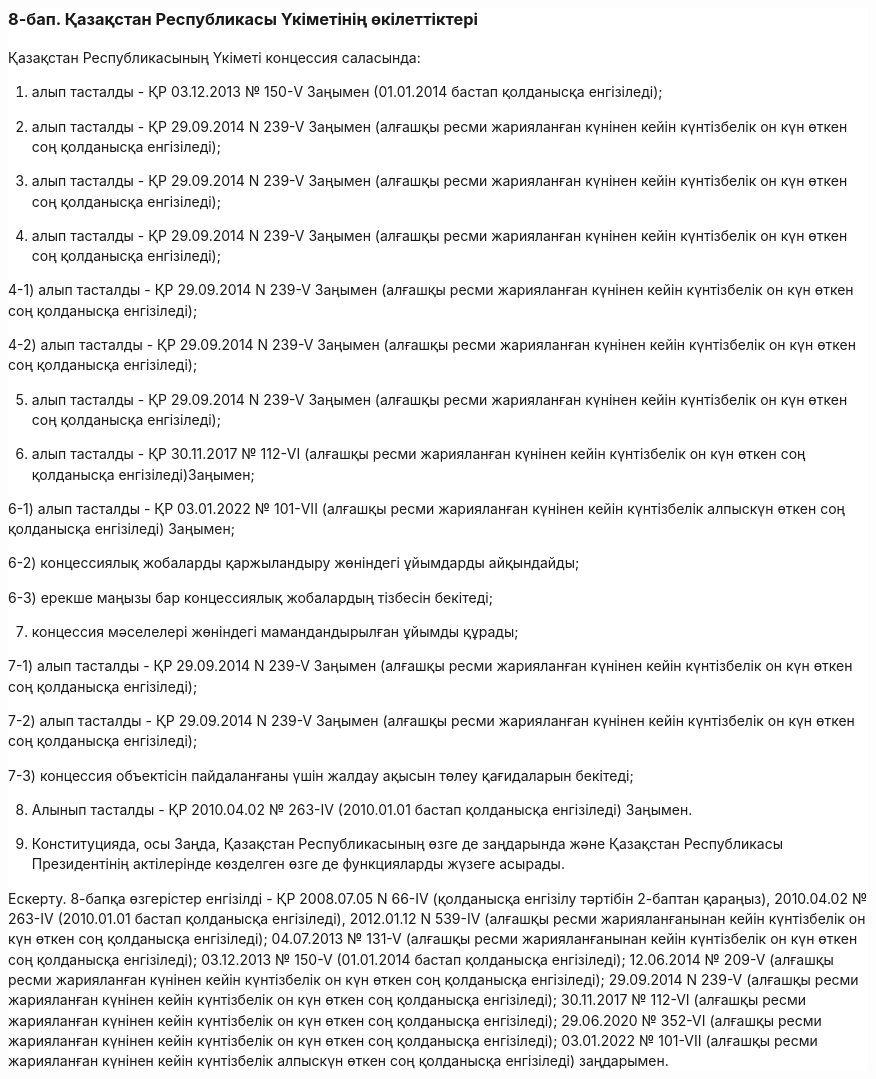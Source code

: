### 8-бап. Қазақстан Республикасы Үкiметiнiң өкiлеттiктерi

Қазақстан Республикасының Үкiметi концессия саласында:

1) алып тасталды - ҚР 03.12.2013 № 150-V Заңымен (01.01.2014 бастап қолданысқа енгізіледі);

2) алып тасталды - ҚР 29.09.2014 N 239-V Заңымен (алғашқы ресми жарияланған күнінен кейiн күнтiзбелiк он күн өткен соң қолданысқа енгiзiледi);

3) алып тасталды - ҚР 29.09.2014 N 239-V Заңымен (алғашқы ресми жарияланған күнінен кейiн күнтiзбелiк он күн өткен соң қолданысқа енгiзiледi);

4) алып тасталды - ҚР 29.09.2014 N 239-V Заңымен (алғашқы ресми жарияланған күнінен кейiн күнтiзбелiк он күн өткен соң қолданысқа енгiзiледi);

4-1) алып тасталды - ҚР 29.09.2014 N 239-V Заңымен (алғашқы ресми жарияланған күнінен кейiн күнтiзбелiк он күн өткен соң қолданысқа енгiзiледi);

4-2) алып тасталды - ҚР 29.09.2014 N 239-V Заңымен (алғашқы ресми жарияланған күнінен кейiн күнтiзбелiк он күн өткен соң қолданысқа енгiзiледi);

5) алып тасталды - ҚР 29.09.2014 N 239-V Заңымен (алғашқы ресми жарияланған күнінен кейiн күнтiзбелiк он күн өткен соң қолданысқа енгiзiледi);

6) алып тасталды - ҚР 30.11.2017 № 112-VI (алғашқы ресми жарияланған күнінен кейін күнтізбелік он күн өткен соң қолданысқа енгізіледі)Заңымен;

6-1) алып тасталды - ҚР 03.01.2022 № 101-VII (алғашқы ресми жарияланған күнінен кейін күнтізбелік алпыскүн өткен соң қолданысқа енгізіледі) Заңымен;

6-2) концессиялық жобаларды қаржыландыру жөніндегі ұйымдарды айқындайды;

6-3) ерекше маңызы бар концессиялық жобалардың тізбесін бекітеді;

7) концессия мәселелері жөніндегі мамандандырылған ұйымды құрады;

7-1) алып тасталды - ҚР 29.09.2014 N 239-V Заңымен (алғашқы ресми жарияланған күнінен кейiн күнтiзбелiк он күн өткен соң қолданысқа енгiзiледi);

7-2) алып тасталды - ҚР 29.09.2014 N 239-V Заңымен (алғашқы ресми жарияланған күнінен кейiн күнтiзбелiк он күн өткен соң қолданысқа енгiзiледi);

7-3) концессия объектісін пайдаланғаны үшін жалдау ақысын төлеу қағидаларын бекітеді;

8) Алынып тасталды - ҚР 2010.04.02 № 263-IV (2010.01.01 бастап қолданысқа енгізіледі) Заңымен.

9) Конституцияда, осы Заңда, Қазақстан Республикасының өзге де заңдарында және Қазақстан Республикасы Президентінің актілерінде көзделген өзге де функцияларды жүзеге асырады.

Ескерту. 8-бапқа өзгерістер енгізілді - ҚР 2008.07.05 N 66-IV (қолданысқа енгізілу тәртібін 2-баптан қараңыз), 2010.04.02 № 263-IV (2010.01.01 бастап қолданысқа енгізіледі), 2012.01.12 N 539-IV (алғашқы ресми жарияланғанынан кейін күнтізбелік он күн өткен соң қолданысқа енгізіледі); 04.07.2013 № 131-V (алғашқы ресми жарияланғанынан кейін күнтізбелік он күн өткен соң қолданысқа енгізіледі); 03.12.2013 № 150-V (01.01.2014 бастап қолданысқа енгізіледі); 12.06.2014 № 209-V (алғашқы ресми жарияланған күнінен кейiн күнтiзбелiк он күн өткен соң қолданысқа енгiзiледi); 29.09.2014 N 239-V (алғашқы ресми жарияланған күнінен кейiн күнтiзбелiк он күн өткен соң қолданысқа енгiзiледi); 30.11.2017 № 112-VI (алғашқы ресми жарияланған күнінен кейін күнтізбелік он күн өткен соң қолданысқа енгізіледі); 29.06.2020 № 352-VI (алғашқы ресми жарияланған күнінен кейін күнтізбелік он күн өткен соң қолданысқа енгізіледі); 03.01.2022 № 101-VII (алғашқы ресми жарияланған күнінен кейін күнтізбелік алпыскүн өткен соң қолданысқа енгізіледі) заңдарымен.
